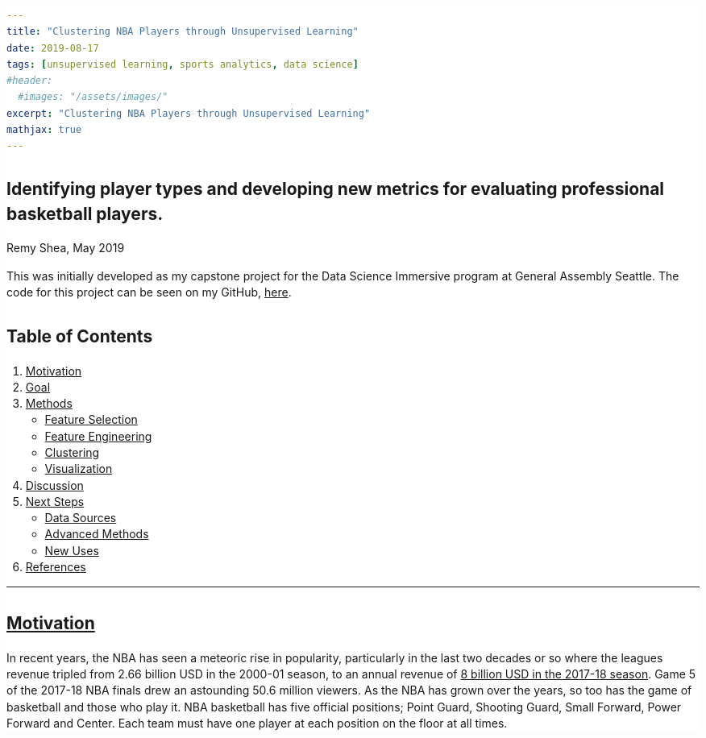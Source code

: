 ```yaml
---
title: "Clustering NBA Players through Unsupervised Learning"
date: 2019-08-17
tags: [unsupervised learning, sports analytics, data science]
#header:
  #images: "/assets/images/"
excerpt: "Clustering NBA Players through Unsupervised Learning"
mathjax: true
---
```



## Identifying player types and developing new metrics for evaluating professional basketball players.

Remy Shea, May 2019

This was initially developed as my capstone project for the Data Science Immersive program at General Assembly Seattle. The code for this project can be seen on my GitHub, [here](https://github.com/remyshea/nba-player-clustering).

<iframe src="https://docs.google.com/presentation/d/e/2PACX-1vQGrMRqDZL0fvc6tOw9x8JMZbB8meHUS_Upsb-Eni9enLsXNzZBnYzQA8XEbGX49snl1AVwecbIfzFn/embed?start=false&loop=false&delayms=15000" frameborder="0" frameborder="0" width="960" height="569" allowfullscreen="true" mozallowfullscreen="true" webkitallowfullscreen="true">
</iframe>

<a id = "table_of_contents"></a>
## Table of Contents
1. <a href = "#motivation">Motivation</a>
2. <a href = "#goal">Goal</a>
3. <a href = "#methods">Methods</a>
    - <a href = "#feature_selection">Feature Selection</a>
    - <a href = "#feature_engineering">Feature Engineering</a>
    - <a href = "#clustering">Clustering</a>
    - <a href = "#visualization">Visualization</a>
4. <a href = "#discussion">Discussion</a>
5. <a href = "#next_steps">Next Steps</a>
    - <a href = "#data_sources">Data Sources</a>
    - <a href = "#advanced_methods">Advanced Methods</a>
    - <a href = "#new_uses">New Uses</a>
6. <a href = "#references">References</a>

---
<a id = "motivation"></a>
## <a href = "#table_of_contents">Motivation</a>
In recent years, the NBA has seen a meteoric rise in popularity, particularly in the last two decades or so where the leagues revenue tripled from 2.66 billion USD in the 2000-01 season, to an annual revenue of [8 billion USD in the 2017-18 season](https://www.statista.com/topics/967/national-basketball-association/). Game 5 of the 2017-18 NBA finals drew an astounding 50.6 million viewers. As the NBA has grown over the years, so too has the game of basketball and those who play it. NBA basketball has five official positions; Point Guard, Shooting Guard, Small Forward, Power Forward and Center. Each team must have one player at each position on the floor at all times.
